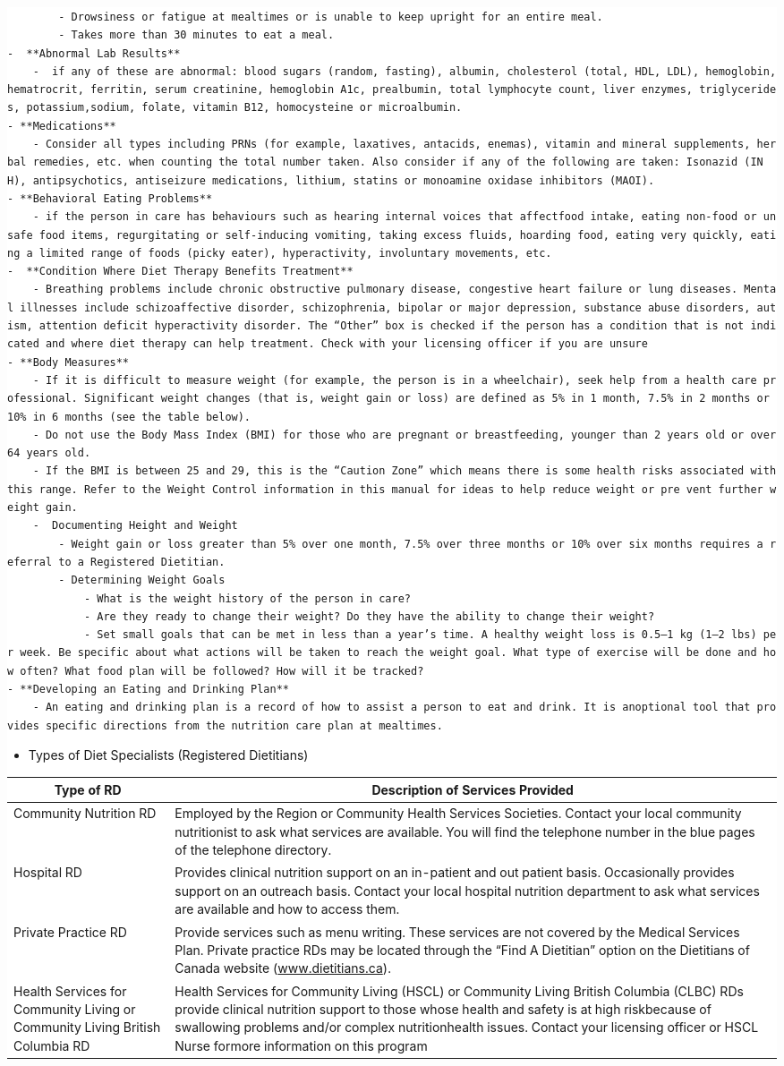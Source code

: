 			- Drowsiness or fatigue at mealtimes or is unable to keep upright for an entire meal.
			- Takes more than 30 minutes to eat a meal.
	-  **Abnormal Lab Results**
		-  if any of these are abnormal: blood sugars (random, fasting), albumin, cholesterol (total, HDL, LDL), hemoglobin, hematrocrit, ferritin, serum creatinine, hemoglobin A1c, prealbumin, total lymphocyte count, liver enzymes, triglycerides, potassium,sodium, folate, vitamin B12, homocysteine or microalbumin.
	- **Medications**
		- Consider all types including PRNs (for example, laxatives, antacids, enemas), vitamin and mineral supplements, herbal remedies, etc. when counting the total number taken. Also consider if any of the following are taken: Isonazid (INH), antipsychotics, antiseizure medications, lithium, statins or monoamine oxidase inhibitors (MAOI).
	- **Behavioral Eating Problems**
		- if the person in care has behaviours such as hearing internal voices that affectfood intake, eating non-food or unsafe food items, regurgitating or self-inducing vomiting, taking excess fluids, hoarding food, eating very quickly, eating a limited range of foods (picky eater), hyperactivity, involuntary movements, etc.
	-  **Condition Where Diet Therapy Benefits Treatment** 
		- Breathing problems include chronic obstructive pulmonary disease, congestive heart failure or lung diseases. Mental illnesses include schizoaffective disorder, schizophrenia, bipolar or major depression, substance abuse disorders, autism, attention deficit hyperactivity disorder. The “Other” box is checked if the person has a condition that is not indicated and where diet therapy can help treatment. Check with your licensing officer if you are unsure
	- **Body Measures**
		- If it is difficult to measure weight (for example, the person is in a wheelchair), seek help from a health care professional. Significant weight changes (that is, weight gain or loss) are defined as 5% in 1 month, 7.5% in 2 months or 10% in 6 months (see the table below). 
		- Do not use the Body Mass Index (BMI) for those who are pregnant or breastfeeding, younger than 2 years old or over 64 years old. 
		- If the BMI is between 25 and 29, this is the “Caution Zone” which means there is some health risks associated with this range. Refer to the Weight Control information in this manual for ideas to help reduce weight or pre vent further weight gain.
		-  Documenting Height and Weight
			- Weight gain or loss greater than 5% over one month, 7.5% over three months or 10% over six months requires a referral to a Registered Dietitian.
			- Determining Weight Goals
				- What is the weight history of the person in care?
				- Are they ready to change their weight? Do they have the ability to change their weight?
				- Set small goals that can be met in less than a year’s time. A healthy weight loss is 0.5–1 kg (1–2 lbs) per week. Be specific about what actions will be taken to reach the weight goal. What type of exercise will be done and how often? What food plan will be followed? How will it be tracked?
	- **Developing an Eating and Drinking Plan**
		- An eating and drinking plan is a record of how to assist a person to eat and drink. It is anoptional tool that provides specific directions from the nutrition care plan at mealtimes.


- Types of Diet Specialists (Registered Dietitians)

Type of RD |  Description of Services Provided 
---- | ----
Community Nutrition RD |  Employed by the Region or Community Health Services Societies. Contact your local community nutritionist to ask what services are available. You will find the telephone number in the blue pages of the telephone directory.
Hospital RD | Provides clinical nutrition support on an in-patient and out patient basis. Occasionally provides support on an outreach basis. Contact your local hospital nutrition department to ask what services are available and how to access them.
Private Practice RD |  Provide services such as menu writing. These services are not covered by the Medical Services Plan. Private practice RDs may be located through the “Find A Dietitian” option on the Dietitians of Canada website (www.dietitians.ca).
Health Services for Community Living or Community Living British Columbia RD | Health Services for Community Living (HSCL) or Community Living British Columbia (CLBC) RDs provide clinical nutrition support to those whose health and safety is at high riskbecause of swallowing problems and/or complex nutritionhealth issues. Contact your licensing officer or HSCL Nurse formore information on this program
